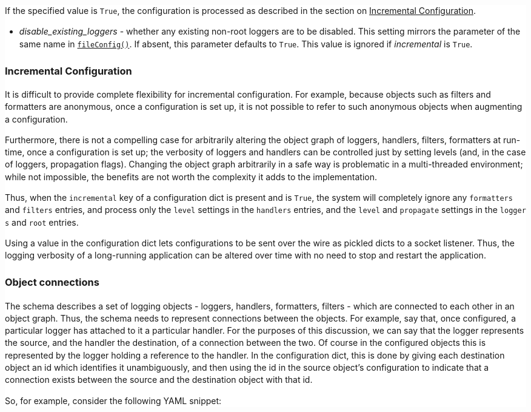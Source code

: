   If the specified value is `True`, the configuration is processed
  as described in the section on [Incremental Configuration](#logging-config-dict-incremental).
* *disable\_existing\_loggers* - whether any existing non-root loggers are
  to be disabled. This setting mirrors the parameter of the same name in
  [`fileConfig()`](#logging.config.fileConfig "logging.config.fileConfig"). If absent, this parameter defaults to `True`.
  This value is ignored if *incremental* is `True`.

### Incremental Configuration

It is difficult to provide complete flexibility for incremental
configuration. For example, because objects such as filters
and formatters are anonymous, once a configuration is set up, it is
not possible to refer to such anonymous objects when augmenting a
configuration.

Furthermore, there is not a compelling case for arbitrarily altering
the object graph of loggers, handlers, filters, formatters at
run-time, once a configuration is set up; the verbosity of loggers and
handlers can be controlled just by setting levels (and, in the case of
loggers, propagation flags). Changing the object graph arbitrarily in
a safe way is problematic in a multi-threaded environment; while not
impossible, the benefits are not worth the complexity it adds to the
implementation.

Thus, when the `incremental` key of a configuration dict is present
and is `True`, the system will completely ignore any `formatters` and
`filters` entries, and process only the `level`
settings in the `handlers` entries, and the `level` and
`propagate` settings in the `loggers` and `root` entries.

Using a value in the configuration dict lets configurations to be sent
over the wire as pickled dicts to a socket listener. Thus, the logging
verbosity of a long-running application can be altered over time with
no need to stop and restart the application.

### Object connections

The schema describes a set of logging objects - loggers,
handlers, formatters, filters - which are connected to each other in
an object graph. Thus, the schema needs to represent connections
between the objects. For example, say that, once configured, a
particular logger has attached to it a particular handler. For the
purposes of this discussion, we can say that the logger represents the
source, and the handler the destination, of a connection between the
two. Of course in the configured objects this is represented by the
logger holding a reference to the handler. In the configuration dict,
this is done by giving each destination object an id which identifies
it unambiguously, and then using the id in the source object’s
configuration to indicate that a connection exists between the source
and the destination object with that id.

So, for example, consider the following YAML snippet:
